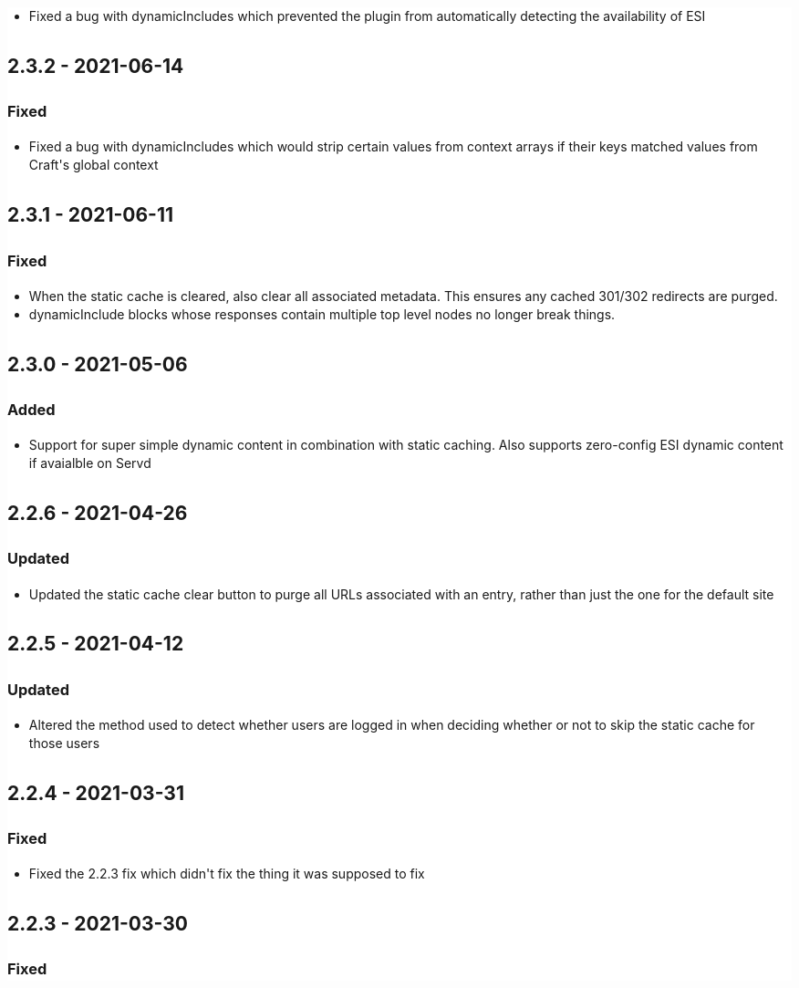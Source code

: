 - Fixed a bug with dynamicIncludes which prevented the plugin from automatically detecting the availability of ESI

## 2.3.2 - 2021-06-14

### Fixed

- Fixed a bug with dynamicIncludes which would strip certain values from context arrays if their keys matched values from Craft's global context

## 2.3.1 - 2021-06-11

### Fixed

- When the static cache is cleared, also clear all associated metadata. This ensures any cached 301/302 redirects are purged.
- dynamicInclude blocks whose responses contain multiple top level nodes no longer break things.

## 2.3.0 - 2021-05-06

### Added

- Support for super simple dynamic content in combination with static caching. Also supports zero-config ESI dynamic content if avaialble on Servd

## 2.2.6 - 2021-04-26

### Updated

- Updated the static cache clear button to purge all URLs associated with an entry, rather than just the one for the default site

## 2.2.5 - 2021-04-12

### Updated

- Altered the method used to detect whether users are logged in when deciding whether or not to skip the static cache for those users

## 2.2.4 - 2021-03-31

### Fixed

- Fixed the 2.2.3 fix which didn't fix the thing it was supposed to fix

## 2.2.3 - 2021-03-30

### Fixed
